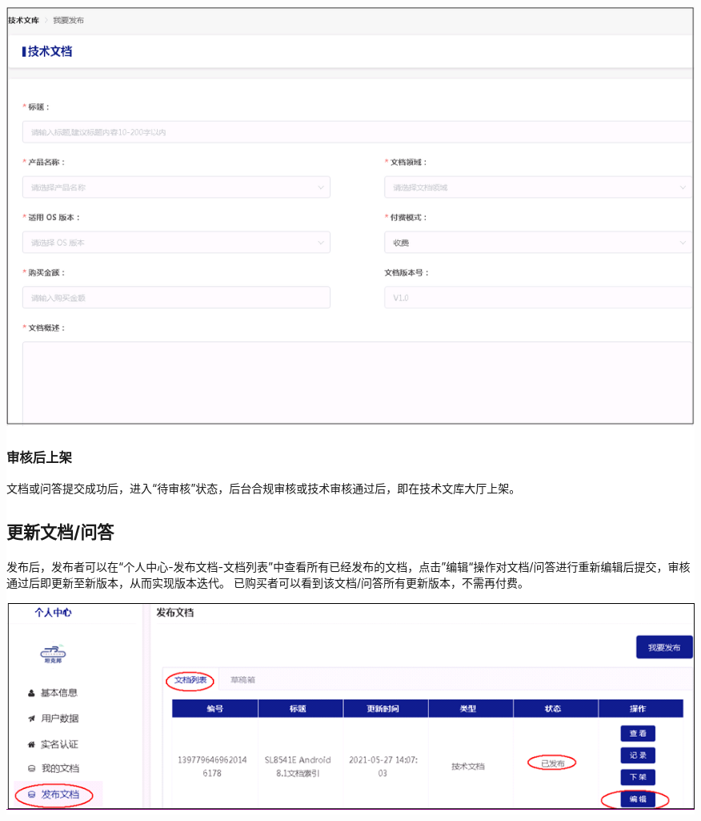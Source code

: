 

![](ts_userguide.assets/fabu2.png)



### 审核后上架

文档或问答提交成功后，进入“待审核”状态，后台合规审核或技术审核通过后，即在技术文库大厅上架。



## 更新文档/问答

发布后，发布者可以在“个人中心-发布文档-文档列表”中查看所有已经发布的文档，点击”编辑“操作对文档/问答进行重新编辑后提交，审核通过后即更新至新版本，从而实现版本迭代。
已购买者可以看到该文档/问答所有更新版本，不需再付费。

![](ts_userguide.assets/gengxin1.png)
